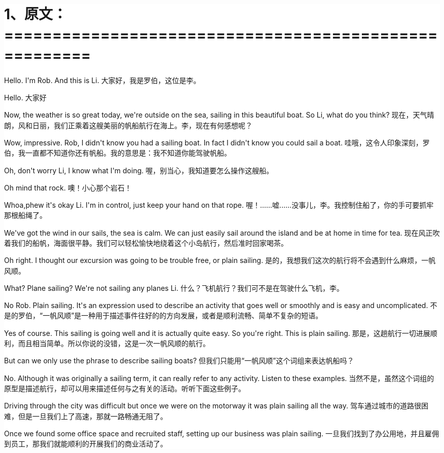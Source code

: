 # 1、原文：======================================================

Hello. I'm Rob. And this is Li.
大家好，我是罗伯，这位是李。

Hello.
大家好

Now, the weather is so great today, we're outside on the sea, sailing in this beautiful boat. So Li, what do you think?
现在，天气晴朗，风和日丽，我们正乘着这艘美丽的帆船航行在海上。李，现在有何感想呢？

Wow, impressive. Rob, I didn't know you had a sailing boat. In fact I didn't know you could sail a boat.
哇哦，这令人印象深刻，罗伯，我一直都不知道你还有帆船。我的意思是：我不知道你能驾驶帆船。

Oh, don't worry Li, I know what I'm doing.
喔，别当心，我知道要怎么操作这艘船。

Oh mind that rock.
噢！小心那个岩石！

Whoa,phew it's okay Li. I'm in control, just keep your hand on that rope.
喔！......嘘......没事儿，李。我控制住船了，你的手可要抓牢那根船绳了。

We've got the wind in our sails, the sea is calm. We can just easily sail around the island and be at home in time for tea.
现在风正吹着我们的船帆，海面很平静。我们可以轻松愉快地绕着这个小岛航行，然后准时回家喝茶。

Oh right. I thought our excursion was going to be trouble free, or plain sailing.
是的，我想我们这次的航行将不会遇到什么麻烦，一帆风顺。

What? Plane sailing? We're not sailing any planes Li.
什么？飞机航行？我们可不是在驾驶什么飞机，李。

No Rob. Plain sailing. It's an expression used to describe an activity that goes well or smoothly and is easy and uncomplicated.
不是的罗伯，“一帆风顺”是一种用于描述事件往好的的方向发展，或者是顺利流畅、简单不复杂的短语。

Yes of course. This sailing is going well and it is actually quite easy. So you're right. This is plain sailing.
那是，这趟航行一切进展顺利，而且相当简单。所以你说的没错，这是一次一帆风顺的航行。

But can we only use the phrase to describe sailing boats?
但我们只能用“一帆风顺”这个词组来表达帆船吗？

No. Although it was originally a sailing term, it can really refer to any activity. Listen to these examples.
当然不是，虽然这个词组的原型是描述航行，却可以用来描述任何与之有关的活动。听听下面这些例子。

Driving through the city was difficult but once we were on the motorway it was plain sailing all the way.
驾车通过城市的道路很困难，但是一旦我们上了高速，那就一路畅通无阻了。

Once we found some office space and recruited staff, setting up our business was plain sailing.
一旦我们找到了办公用地，并且雇佣到员工，那我们就能顺利的开展我们的商业活动了。
